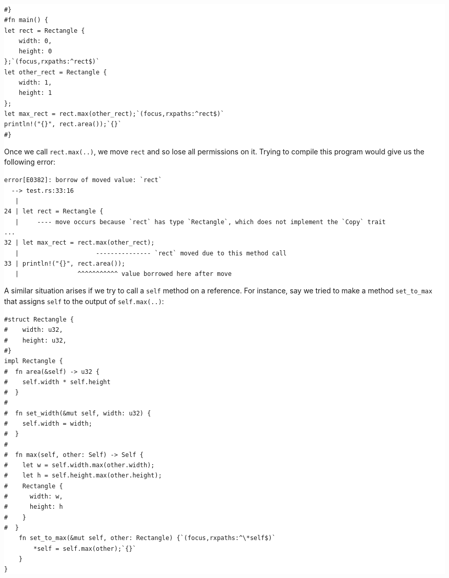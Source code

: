 ```aquascope,permissions,boundaries,stepper,shouldFail
#}
#fn main() {
let rect = Rectangle {
    width: 0,
    height: 0
};`(focus,rxpaths:^rect$)`
let other_rect = Rectangle { 
    width: 1, 
    height: 1 
};
let max_rect = rect.max(other_rect);`(focus,rxpaths:^rect$)`
println!("{}", rect.area());`{}`
#}
```

Once we call `rect.max(..)`, we move `rect` and so lose all permissions on it. Trying to compile this program would give us the following error:

```text
error[E0382]: borrow of moved value: `rect`
  --> test.rs:33:16
   |
24 | let rect = Rectangle {
   |     ---- move occurs because `rect` has type `Rectangle`, which does not implement the `Copy` trait
...
32 | let max_rect = rect.max(other_rect);
   |                     --------------- `rect` moved due to this method call
33 | println!("{}", rect.area());
   |                ^^^^^^^^^^^ value borrowed here after move
```

A similar situation arises if we try to call a `self` method on a reference. For instance, say we tried to make a method `set_to_max` that assigns `self` to the output of `self.max(..)`:

```aquascope,permissions,boundaries,stepper,shouldFail
#struct Rectangle {
#    width: u32,
#    height: u32,
#}
impl Rectangle {    
#  fn area(&self) -> u32 {
#    self.width * self.height
#  }
#
#  fn set_width(&mut self, width: u32) {
#    self.width = width;
#  }
#
#  fn max(self, other: Self) -> Self {
#    let w = self.width.max(other.width);
#    let h = self.height.max(other.height);
#    Rectangle { 
#      width: w,
#      height: h
#    }
#  }
    fn set_to_max(&mut self, other: Rectangle) {`(focus,rxpaths:^\*self$)`
        *self = self.max(other);`{}`
    }
}
```


[enums]: ch06-00-enums.html
[trait-objects]: ch17-02-trait-objects.md
[public]: ch07-03-paths-for-referring-to-an-item-in-the-module-tree.html#exposing-paths-with-the-pub-keyword
[modules]: ch07-02-defining-modules-to-control-scope-and-privacy.html